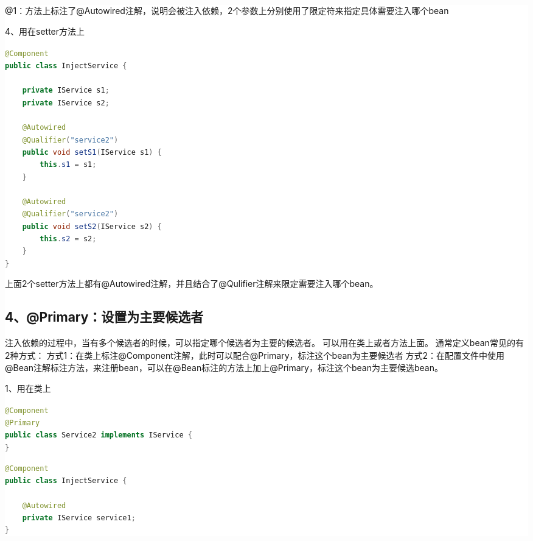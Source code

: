 ​	@1：方法上标注了@Autowired注解，说明会被注入依赖，2个参数上分别使用了限定符来指定具体需要注入哪个bean



4、用在setter方法上

```JAVA
@Component
public class InjectService {

    private IService s1;
    private IService s2;

    @Autowired
    @Qualifier("service2")
    public void setS1(IService s1) {
        this.s1 = s1;
    }

    @Autowired
    @Qualifier("service2")
    public void setS2(IService s2) {
        this.s2 = s2;
    }
}
```

​	上面2个setter方法上都有@Autowired注解，并且结合了@Qulifier注解来限定需要注入哪个bean。



## 4、@Primary：设置为主要候选者

注入依赖的过程中，当有多个候选者的时候，可以指定哪个候选者为主要的候选者。
可以用在类上或者方法上面。
通常定义bean常见的有2种方式：
	方式1：在类上标注@Component注解，此时可以配合@Primary，标注这个bean为主要候选者
	方式2：在配置文件中使用@Bean注解标注方法，来注册bean，可以在@Bean标注的方法上加上@Primary，标注这个bean为主要候选bean。



1、用在类上

```java
@Component
@Primary
public class Service2 implements IService {
}
```

```java
@Component
public class InjectService {

    @Autowired
    private IService service1;
}
```
